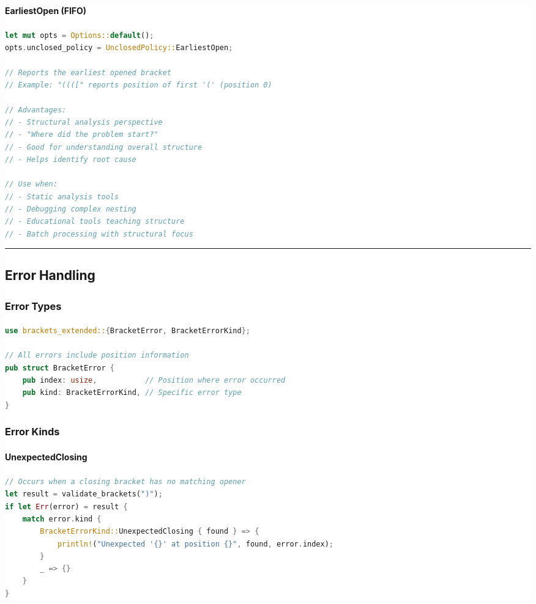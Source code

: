 #### EarliestOpen (FIFO)

```rust
let mut opts = Options::default();
opts.unclosed_policy = UnclosedPolicy::EarliestOpen;

// Reports the earliest opened bracket
// Example: "((([" reports position of first '(' (position 0)

// Advantages:
// - Structural analysis perspective
// - "Where did the problem start?"
// - Good for understanding overall structure
// - Helps identify root cause

// Use when:
// - Static analysis tools
// - Debugging complex nesting
// - Educational tools teaching structure
// - Batch processing with structural focus
```

---

## Error Handling

### Error Types

```rust
use brackets_extended::{BracketError, BracketErrorKind};

// All errors include position information
pub struct BracketError {
    pub index: usize,           // Position where error occurred
    pub kind: BracketErrorKind, // Specific error type
}
```

### Error Kinds

#### UnexpectedClosing

```rust
// Occurs when a closing bracket has no matching opener
let result = validate_brackets(")");
if let Err(error) = result {
    match error.kind {
        BracketErrorKind::UnexpectedClosing { found } => {
            println!("Unexpected '{}' at position {}", found, error.index);
        }
        _ => {}
    }
}
```
